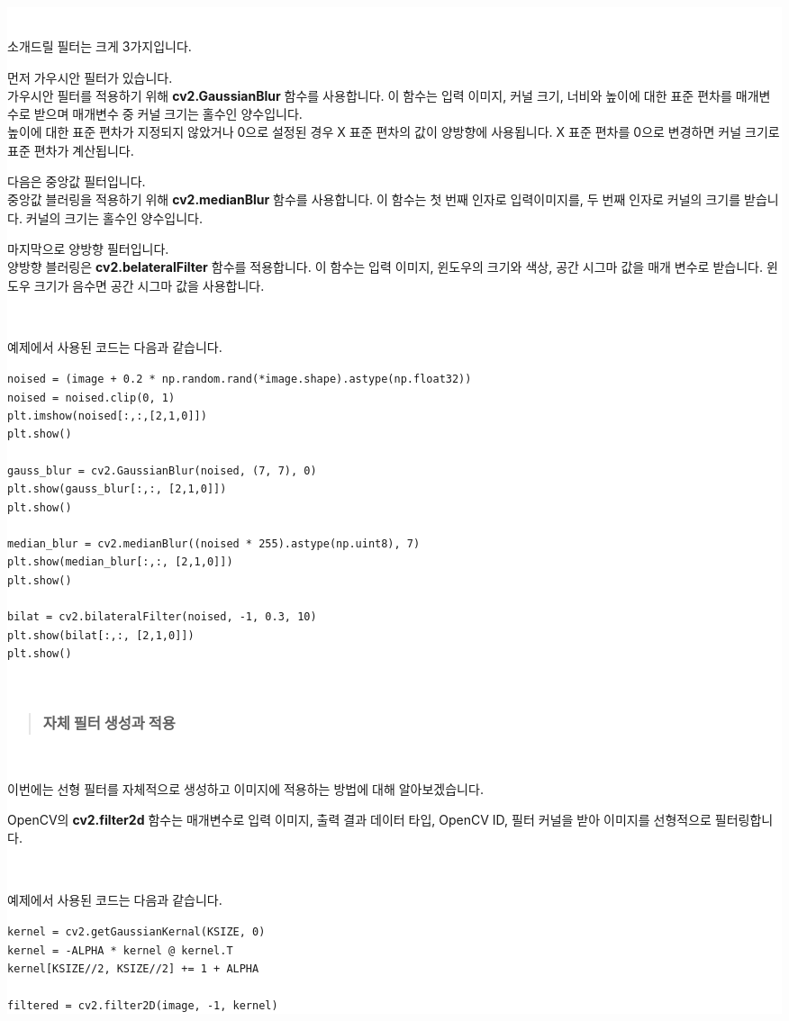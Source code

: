 <br/>

소개드릴 필터는 크게 3가지입니다.  

먼저 가우시안 필터가 있습니다.  
가우시안 필터를 적용하기 위해 **cv2.GaussianBlur** 함수를 사용합니다. 이 함수는 입력 이미지, 커널 크기, 너비와 높이에 대한 표준 편차를 매개변수로 받으며 매개변수 중 커널 크기는 홀수인 양수입니다.  
높이에 대한 표준 편차가 지정되지 않았거나 0으로 설정된 경우 X 표준 편차의 값이 양방향에 사용됩니다. X 표준 편차를 0으로 변경하면 커널 크기로 표준 편차가 계산됩니다.  

다음은 중앙값 필터입니다.  
중앙값 블러링을 적용하기 위해 **cv2.medianBlur** 함수를 사용합니다. 이 함수는 첫 번째 인자로 입력이미지를, 두 번째 인자로 커널의 크기를 받습니다. 커널의 크기는 홀수인 양수입니다.  

마지막으로 양방향 필터입니다.  
양방향 블러링은 **cv2.belateralFilter** 함수를 적용합니다. 이 함수는 입력 이미지, 윈도우의 크기와 색상, 공간 시그마 값을 매개 변수로 받습니다. 윈도우 크기가 음수면 공간 시그마 값을 사용합니다.

<br/>

예제에서 사용된 코드는 다음과 같습니다.  

~~~
noised = (image + 0.2 * np.random.rand(*image.shape).astype(np.float32))
noised = noised.clip(0, 1)
plt.imshow(noised[:,:,[2,1,0]])
plt.show()

gauss_blur = cv2.GaussianBlur(noised, (7, 7), 0)
plt.show(gauss_blur[:,:, [2,1,0]])
plt.show()

median_blur = cv2.medianBlur((noised * 255).astype(np.uint8), 7)
plt.show(median_blur[:,:, [2,1,0]])
plt.show()

bilat = cv2.bilateralFilter(noised, -1, 0.3, 10)
plt.show(bilat[:,:, [2,1,0]])
plt.show()
~~~

<br/>

> ### 자체 필터 생성과 적용

<br/>

이번에는 선형 필터를 자체적으로 생성하고 이미지에 적용하는 방법에 대해 알아보겠습니다.

OpenCV의 **cv2.filter2d** 함수는 매개변수로 입력 이미지, 출력 결과 데이터 타입, OpenCV ID, 필터 커널을 받아 이미지를 선형적으로 필터링합니다.

<br/>

예제에서 사용된 코드는 다음과 같습니다.  

~~~
kernel = cv2.getGaussianKernal(KSIZE, 0)
kernel = -ALPHA * kernel @ kernel.T
kernel[KSIZE//2, KSIZE//2] += 1 + ALPHA

filtered = cv2.filter2D(image, -1, kernel)
~~~
